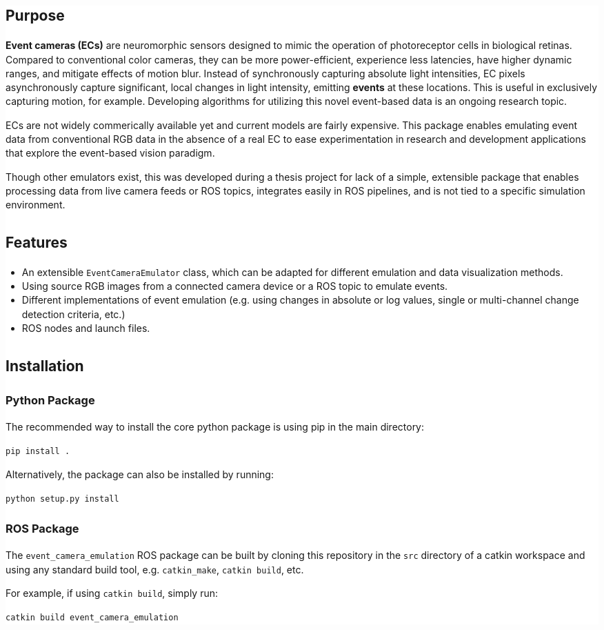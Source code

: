 ## Purpose

<b>Event cameras (ECs)</b> are neuromorphic sensors designed to mimic the operation of photoreceptor cells in biological retinas. Compared to conventional color cameras, they can be more power-efficient, experience less latencies, have higher dynamic ranges, and mitigate effects of motion blur. Instead of synchronously capturing absolute light intensities, EC pixels asynchronously capture significant, local changes in light intensity, emitting <b>events</b> at these locations. This is useful in exclusively capturing motion, for example. Developing algorithms for utilizing this novel event-based data is an ongoing research topic.

ECs are not widely commerically available yet and current models are fairly expensive. This package enables emulating event data from conventional RGB data in the absence of a real EC to ease experimentation in research and development applications that explore the event-based vision paradigm.

Though other emulators exist, this was developed during a thesis project for lack of a simple, extensible package that enables processing data from live camera feeds or ROS topics, integrates easily in ROS pipelines, and is not tied to a specific simulation environment.


## Features

* An extensible `EventCameraEmulator` class, which can be adapted for different emulation and data visualization methods.
* Using source RGB images from a connected camera device or a ROS topic to emulate events.
* Different implementations of event emulation (e.g. using changes in absolute or log values, single or multi-channel change detection criteria, etc.)
* ROS nodes and launch files.


## Installation

### Python Package

The recommended way to install the core python package is using pip in the main directory:
```
pip install .
```

Alternatively, the package can also be installed by running:
```
python setup.py install
```

### ROS Package

The `event_camera_emulation` ROS package can be built by cloning this repository in the `src` directory of a catkin workspace and using any standard build tool, e.g. `catkin_make`, `catkin build`, etc.

For example, if using `catkin build`, simply run:
```
catkin build event_camera_emulation
```
